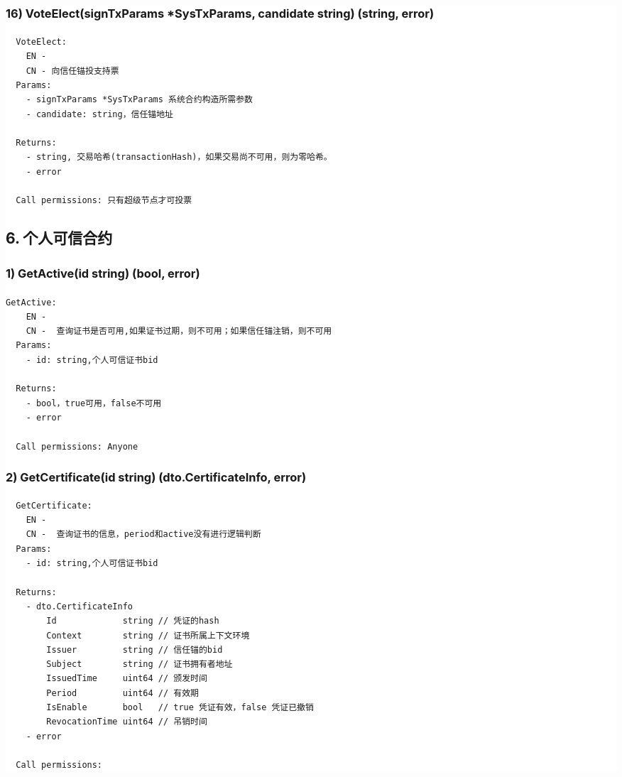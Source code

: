 ### 16)  VoteElect(signTxParams *SysTxParams, candidate string) (string, error)
```
  VoteElect:
   	EN -
	CN - 向信任锚投支持票
  Params:
  	- signTxParams *SysTxParams 系统合约构造所需参数
	- candidate: string，信任锚地址

  Returns:
  	- string, 交易哈希(transactionHash)，如果交易尚不可用，则为零哈希。
	- error

  Call permissions: 只有超级节点才可投票
```

## 6. 个人可信合约
### 1) GetActive(id string) (bool, error)
```
GetActive:
   	EN -
	CN -  查询证书是否可用,如果证书过期，则不可用；如果信任锚注销，则不可用
  Params:
  	- id: string,个人可信证书bid

  Returns:
  	- bool，true可用，false不可用
	- error

  Call permissions: Anyone
```

### 2) GetCertificate(id string) (dto.CertificateInfo, error)
```
  GetCertificate:
   	EN -
	CN -  查询证书的信息，period和active没有进行逻辑判断
  Params:
  	- id: string,个人可信证书bid

  Returns:
  	- dto.CertificateInfo
		Id             string // 凭证的hash
		Context        string // 证书所属上下文环境
		Issuer         string // 信任锚的bid
		Subject        string // 证书拥有者地址
		IssuedTime     uint64 // 颁发时间
		Period         uint64 // 有效期
		IsEnable       bool   // true 凭证有效，false 凭证已撤销
		RevocationTime uint64 // 吊销时间
	- error

  Call permissions:
```
